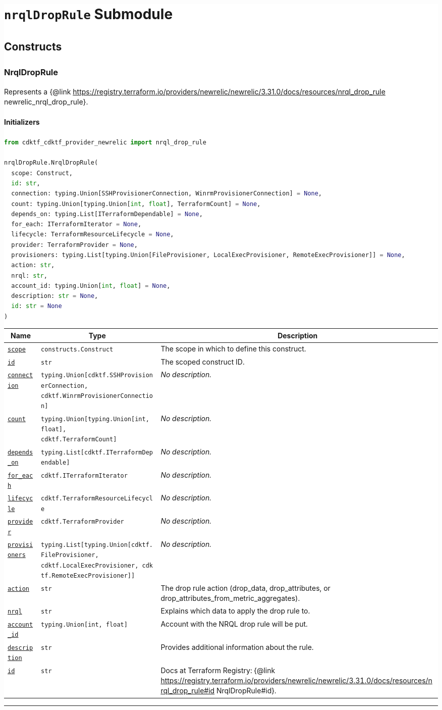 # `nrqlDropRule` Submodule <a name="`nrqlDropRule` Submodule" id="@cdktf/provider-newrelic.nrqlDropRule"></a>

## Constructs <a name="Constructs" id="Constructs"></a>

### NrqlDropRule <a name="NrqlDropRule" id="@cdktf/provider-newrelic.nrqlDropRule.NrqlDropRule"></a>

Represents a {@link https://registry.terraform.io/providers/newrelic/newrelic/3.31.0/docs/resources/nrql_drop_rule newrelic_nrql_drop_rule}.

#### Initializers <a name="Initializers" id="@cdktf/provider-newrelic.nrqlDropRule.NrqlDropRule.Initializer"></a>

```python
from cdktf_cdktf_provider_newrelic import nrql_drop_rule

nrqlDropRule.NrqlDropRule(
  scope: Construct,
  id: str,
  connection: typing.Union[SSHProvisionerConnection, WinrmProvisionerConnection] = None,
  count: typing.Union[typing.Union[int, float], TerraformCount] = None,
  depends_on: typing.List[ITerraformDependable] = None,
  for_each: ITerraformIterator = None,
  lifecycle: TerraformResourceLifecycle = None,
  provider: TerraformProvider = None,
  provisioners: typing.List[typing.Union[FileProvisioner, LocalExecProvisioner, RemoteExecProvisioner]] = None,
  action: str,
  nrql: str,
  account_id: typing.Union[int, float] = None,
  description: str = None,
  id: str = None
)
```

| **Name** | **Type** | **Description** |
| --- | --- | --- |
| <code><a href="#@cdktf/provider-newrelic.nrqlDropRule.NrqlDropRule.Initializer.parameter.scope">scope</a></code> | <code>constructs.Construct</code> | The scope in which to define this construct. |
| <code><a href="#@cdktf/provider-newrelic.nrqlDropRule.NrqlDropRule.Initializer.parameter.id">id</a></code> | <code>str</code> | The scoped construct ID. |
| <code><a href="#@cdktf/provider-newrelic.nrqlDropRule.NrqlDropRule.Initializer.parameter.connection">connection</a></code> | <code>typing.Union[cdktf.SSHProvisionerConnection, cdktf.WinrmProvisionerConnection]</code> | *No description.* |
| <code><a href="#@cdktf/provider-newrelic.nrqlDropRule.NrqlDropRule.Initializer.parameter.count">count</a></code> | <code>typing.Union[typing.Union[int, float], cdktf.TerraformCount]</code> | *No description.* |
| <code><a href="#@cdktf/provider-newrelic.nrqlDropRule.NrqlDropRule.Initializer.parameter.dependsOn">depends_on</a></code> | <code>typing.List[cdktf.ITerraformDependable]</code> | *No description.* |
| <code><a href="#@cdktf/provider-newrelic.nrqlDropRule.NrqlDropRule.Initializer.parameter.forEach">for_each</a></code> | <code>cdktf.ITerraformIterator</code> | *No description.* |
| <code><a href="#@cdktf/provider-newrelic.nrqlDropRule.NrqlDropRule.Initializer.parameter.lifecycle">lifecycle</a></code> | <code>cdktf.TerraformResourceLifecycle</code> | *No description.* |
| <code><a href="#@cdktf/provider-newrelic.nrqlDropRule.NrqlDropRule.Initializer.parameter.provider">provider</a></code> | <code>cdktf.TerraformProvider</code> | *No description.* |
| <code><a href="#@cdktf/provider-newrelic.nrqlDropRule.NrqlDropRule.Initializer.parameter.provisioners">provisioners</a></code> | <code>typing.List[typing.Union[cdktf.FileProvisioner, cdktf.LocalExecProvisioner, cdktf.RemoteExecProvisioner]]</code> | *No description.* |
| <code><a href="#@cdktf/provider-newrelic.nrqlDropRule.NrqlDropRule.Initializer.parameter.action">action</a></code> | <code>str</code> | The drop rule action (drop_data, drop_attributes, or drop_attributes_from_metric_aggregates). |
| <code><a href="#@cdktf/provider-newrelic.nrqlDropRule.NrqlDropRule.Initializer.parameter.nrql">nrql</a></code> | <code>str</code> | Explains which data to apply the drop rule to. |
| <code><a href="#@cdktf/provider-newrelic.nrqlDropRule.NrqlDropRule.Initializer.parameter.accountId">account_id</a></code> | <code>typing.Union[int, float]</code> | Account with the NRQL drop rule will be put. |
| <code><a href="#@cdktf/provider-newrelic.nrqlDropRule.NrqlDropRule.Initializer.parameter.description">description</a></code> | <code>str</code> | Provides additional information about the rule. |
| <code><a href="#@cdktf/provider-newrelic.nrqlDropRule.NrqlDropRule.Initializer.parameter.id">id</a></code> | <code>str</code> | Docs at Terraform Registry: {@link https://registry.terraform.io/providers/newrelic/newrelic/3.31.0/docs/resources/nrql_drop_rule#id NrqlDropRule#id}. |

---